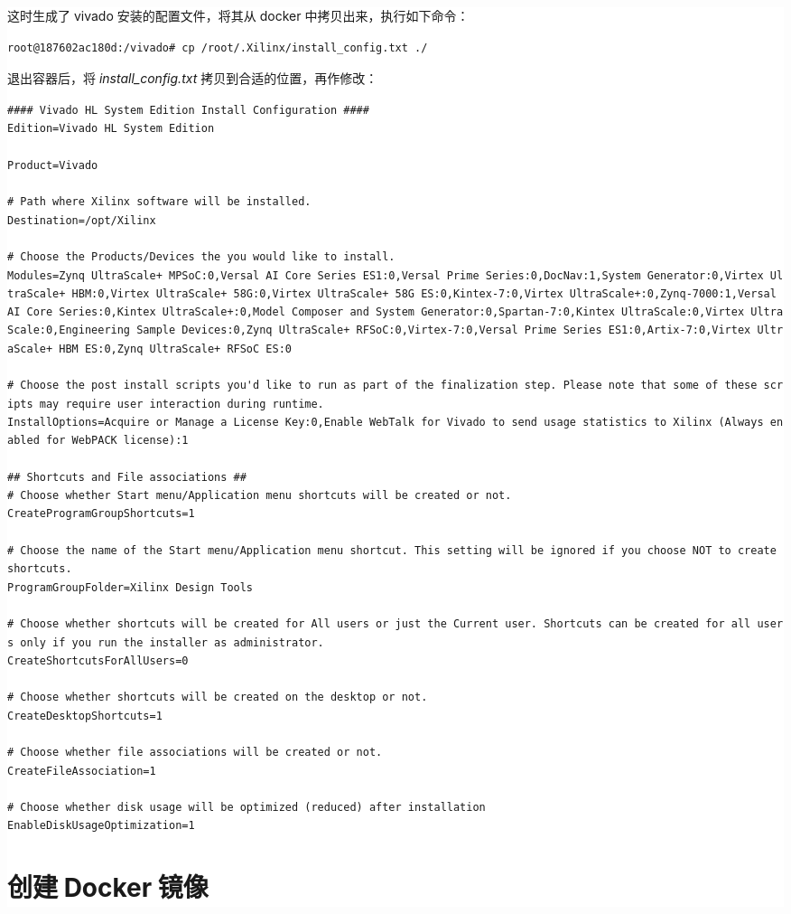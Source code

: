 这时生成了 vivado 安装的配置文件，将其从 docker 中拷贝出来，执行如下命令：

~~~bash
root@187602ac180d:/vivado# cp /root/.Xilinx/install_config.txt ./
~~~

退出容器后，将 *install_config.txt* 拷贝到合适的位置，再作修改：

~~~
#### Vivado HL System Edition Install Configuration ####
Edition=Vivado HL System Edition

Product=Vivado

# Path where Xilinx software will be installed.
Destination=/opt/Xilinx

# Choose the Products/Devices the you would like to install.
Modules=Zynq UltraScale+ MPSoC:0,Versal AI Core Series ES1:0,Versal Prime Series:0,DocNav:1,System Generator:0,Virtex UltraScale+ HBM:0,Virtex UltraScale+ 58G:0,Virtex UltraScale+ 58G ES:0,Kintex-7:0,Virtex UltraScale+:0,Zynq-7000:1,Versal AI Core Series:0,Kintex UltraScale+:0,Model Composer and System Generator:0,Spartan-7:0,Kintex UltraScale:0,Virtex UltraScale:0,Engineering Sample Devices:0,Zynq UltraScale+ RFSoC:0,Virtex-7:0,Versal Prime Series ES1:0,Artix-7:0,Virtex UltraScale+ HBM ES:0,Zynq UltraScale+ RFSoC ES:0

# Choose the post install scripts you'd like to run as part of the finalization step. Please note that some of these scripts may require user interaction during runtime.
InstallOptions=Acquire or Manage a License Key:0,Enable WebTalk for Vivado to send usage statistics to Xilinx (Always enabled for WebPACK license):1

## Shortcuts and File associations ##
# Choose whether Start menu/Application menu shortcuts will be created or not.
CreateProgramGroupShortcuts=1

# Choose the name of the Start menu/Application menu shortcut. This setting will be ignored if you choose NOT to create shortcuts.
ProgramGroupFolder=Xilinx Design Tools

# Choose whether shortcuts will be created for All users or just the Current user. Shortcuts can be created for all users only if you run the installer as administrator.
CreateShortcutsForAllUsers=0

# Choose whether shortcuts will be created on the desktop or not.
CreateDesktopShortcuts=1

# Choose whether file associations will be created or not.
CreateFileAssociation=1

# Choose whether disk usage will be optimized (reduced) after installation
EnableDiskUsageOptimization=1
~~~

# 创建 Docker 镜像
